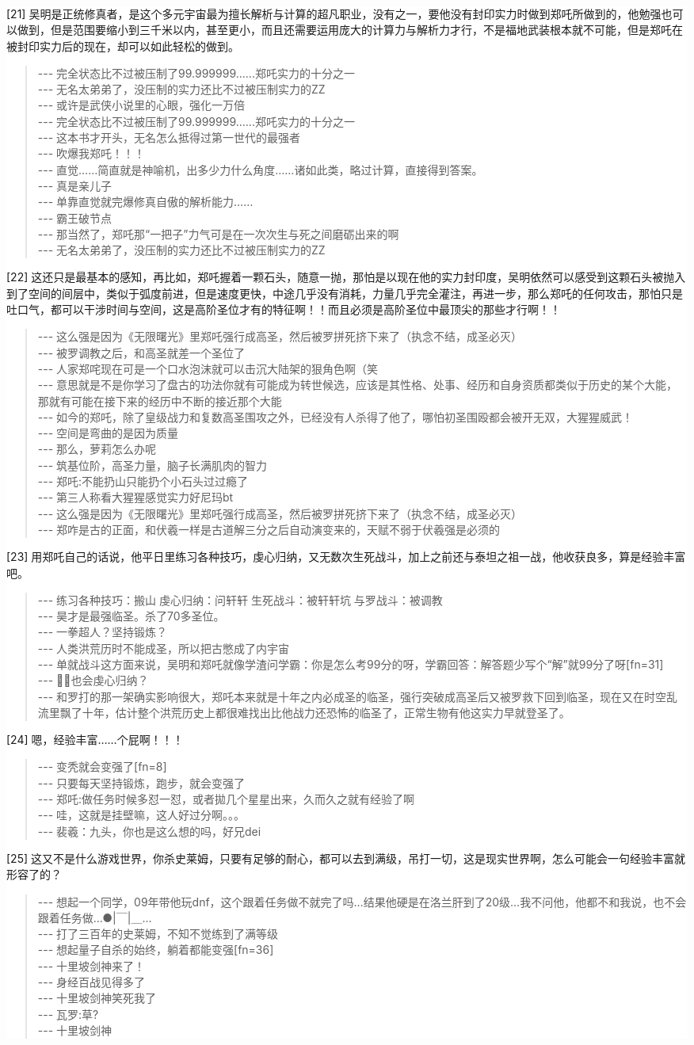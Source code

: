 [21] 吴明是正统修真者，是这个多元宇宙最为擅长解析与计算的超凡职业，没有之一，要他没有封印实力时做到郑吒所做到的，他勉强也可以做到，但是范围要缩小到三千米以内，甚至更小，而且还需要运用庞大的计算力与解析力才行，不是福地武装根本就不可能，但是郑吒在被封印实力后的现在，却可以如此轻松的做到。
>--- 完全状态比不过被压制了99.999999......郑吒实力的十分之一<br>
>--- 无名太弟弟了，没压制的实力还比不过被压制实力的ZZ<br>
>--- 或许是武侠小说里的心眼，强化一万倍<br>
>--- 完全状态比不过被压制了99.999999......郑吒实力的十分之一<br>
>--- 这本书才开头，无名怎么抵得过第一世代的最强者<br>
>--- 吹爆我郑吒！！！<br>
>--- 直觉……简直就是神喻机，出多少力什么角度……诸如此类，略过计算，直接得到答案。<br>
>--- 真是亲儿子<br>
>--- 单靠直觉就完爆修真自傲的解析能力……<br>
>--- 霸王破节点<br>
>--- 那当然了，郑吒那“一把子”力气可是在一次次生与死之间磨砺出来的啊<br>
>--- 无名太弟弟了，没压制的实力还比不过被压制实力的ZZ<br>

[22] 这还只是最基本的感知，再比如，郑吒握着一颗石头，随意一抛，那怕是以现在他的实力封印度，吴明依然可以感受到这颗石头被抛入到了空间的间层中，类似于弧度前进，但是速度更快，中途几乎没有消耗，力量几乎完全灌注，再进一步，那么郑吒的任何攻击，那怕只是吐口气，都可以干涉时间与空间，这是高阶圣位才有的特征啊！！而且必须是高阶圣位中最顶尖的那些才行啊！！
>--- 这么强是因为《无限曙光》里郑吒强行成高圣，然后被罗拼死挤下来了（执念不结，成圣必灭）<br>
>--- 被罗调教之后，和高圣就差一个圣位了<br>
>--- 人家郑咤现在可是一个口水泡沫就可以击沉大陆架的狠角色啊（笑<br>
>--- 意思就是不是你学习了盘古的功法你就有可能成为转世候选，应该是其性格、处事、经历和自身资质都类似于历史的某个大能，那就有可能在接下来的经历中不断的接近那个大能<br>
>--- 如今的郑吒，除了皇级战力和复数高圣围攻之外，已经没有人杀得了他了，哪怕初圣围殴都会被开无双，大猩猩威武！<br>
>--- 空间是弯曲的是因为质量<br>
>--- 那么，萝莉怎么办呢<br>
>--- 筑基位阶，高圣力量，脑子长满肌肉的智力<br>
>--- 郑吒:不能扔山只能扔个小石头过过瘾了<br>
>--- 第三人称看大猩猩感觉实力好尼玛bt<br>
>--- 这么强是因为《无限曙光》里郑吒强行成高圣，然后被罗拼死挤下来了（执念不结，成圣必灭）<br>
>--- 郑咋是古的正面，和伏羲一样是古道解三分之后自动演变来的，天赋不弱于伏羲强是必须的<br>

[23] 用郑吒自己的话说，他平日里练习各种技巧，虔心归纳，又无数次生死战斗，加上之前还与泰坦之祖一战，他收获良多，算是经验丰富吧。
>--- 练习各种技巧：搬山
虔心归纳：问轩轩
生死战斗：被轩轩坑
与罗战斗：被调教<br>
>--- 昊才是最强临圣。杀了70多圣位。<br>
>--- 一拳超人？坚持锻炼？<br>
>--- 人类洪荒历时不能成圣，所以把古憋成了内宇宙<br>
>--- 单就战斗这方面来说，吴明和郑吒就像学渣问学霸：你是怎么考99分的呀，学霸回答：解答题少写个“解”就99分了呀[fn=31]<br>
>--- 🦍🦍也会虔心归纳？<br>
>--- 和罗打的那一架确实影响很大，郑吒本来就是十年之内必成圣的临圣，强行突破成高圣后又被罗救下回到临圣，现在又在时空乱流里飘了十年，估计整个洪荒历史上都很难找出比他战力还恐怖的临圣了，正常生物有他这实力早就登圣了。<br>

[24] 嗯，经验丰富……个屁啊！！！
>--- 变秃就会变强了[fn=8]<br>
>--- 只要每天坚持锻炼，跑步，就会变强了<br>
>--- 郑吒:做任务时候多怼一怼，或者拋几个星星出来，久而久之就有经验了啊<br>
>--- 哇，这就是挂壁嘛，这人好过分啊。。。<br>
>--- 裴羲：九头，你也是这么想的吗，好兄dei<br>

[25] 这又不是什么游戏世界，你杀史莱姆，只要有足够的耐心，都可以去到满级，吊打一切，这是现实世界啊，怎么可能会一句经验丰富就形容了的？
>--- 想起一个同学，09年带他玩dnf，这个跟着任务做不就完了吗…结果他硬是在洛兰肝到了20级…我不问他，他都不和我说，也不会跟着任务做…●|￣|＿…<br>
>--- 打了三百年的史莱姆，不知不觉练到了满等级<br>
>--- 想起量子自杀的始终，躺着都能变强[fn=36]<br>
>--- 十里坡剑神来了！<br>
>--- 身经百战见得多了<br>
>--- 十里坡剑神笑死我了<br>
>--- 瓦罗:草?<br>
>--- 十里坡剑神<br>
